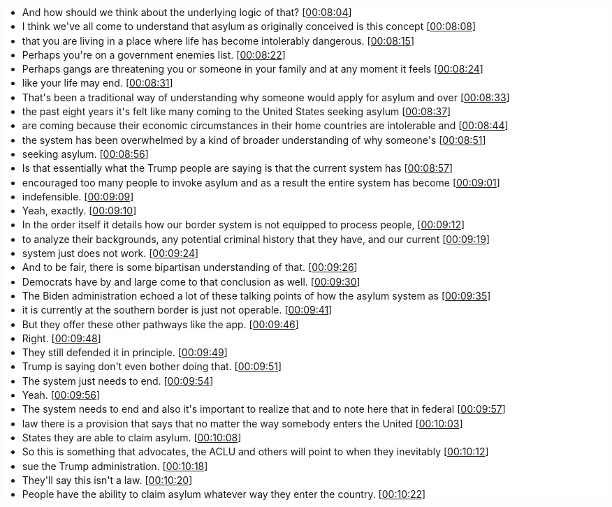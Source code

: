 *  And how should we think about the underlying logic of that? [[00:08:04](https://www.youtube.com/watch?v=aZImq6TGqgk&t=484.58s)]
*  I think we've all come to understand that asylum as originally conceived is this concept [[00:08:08](https://www.youtube.com/watch?v=aZImq6TGqgk&t=488.86s)]
*  that you are living in a place where life has become intolerably dangerous. [[00:08:15](https://www.youtube.com/watch?v=aZImq6TGqgk&t=495.94s)]
*  Perhaps you're on a government enemies list. [[00:08:22](https://www.youtube.com/watch?v=aZImq6TGqgk&t=502.1s)]
*  Perhaps gangs are threatening you or someone in your family and at any moment it feels [[00:08:24](https://www.youtube.com/watch?v=aZImq6TGqgk&t=504.78000000000003s)]
*  like your life may end. [[00:08:31](https://www.youtube.com/watch?v=aZImq6TGqgk&t=511.26s)]
*  That's been a traditional way of understanding why someone would apply for asylum and over [[00:08:33](https://www.youtube.com/watch?v=aZImq6TGqgk&t=513.3000000000001s)]
*  the past eight years it's felt like many coming to the United States seeking asylum [[00:08:37](https://www.youtube.com/watch?v=aZImq6TGqgk&t=517.74s)]
*  are coming because their economic circumstances in their home countries are intolerable and [[00:08:44](https://www.youtube.com/watch?v=aZImq6TGqgk&t=524.62s)]
*  the system has been overwhelmed by a kind of broader understanding of why someone's [[00:08:51](https://www.youtube.com/watch?v=aZImq6TGqgk&t=531.54s)]
*  seeking asylum. [[00:08:56](https://www.youtube.com/watch?v=aZImq6TGqgk&t=536.86s)]
*  Is that essentially what the Trump people are saying is that the current system has [[00:08:57](https://www.youtube.com/watch?v=aZImq6TGqgk&t=537.86s)]
*  encouraged too many people to invoke asylum and as a result the entire system has become [[00:09:01](https://www.youtube.com/watch?v=aZImq6TGqgk&t=541.86s)]
*  indefensible. [[00:09:09](https://www.youtube.com/watch?v=aZImq6TGqgk&t=549.7s)]
*  Yeah, exactly. [[00:09:10](https://www.youtube.com/watch?v=aZImq6TGqgk&t=550.7s)]
*  In the order itself it details how our border system is not equipped to process people, [[00:09:12](https://www.youtube.com/watch?v=aZImq6TGqgk&t=552.32s)]
*  to analyze their backgrounds, any potential criminal history that they have, and our current [[00:09:19](https://www.youtube.com/watch?v=aZImq6TGqgk&t=559.22s)]
*  system just does not work. [[00:09:24](https://www.youtube.com/watch?v=aZImq6TGqgk&t=564.6800000000001s)]
*  And to be fair, there is some bipartisan understanding of that. [[00:09:26](https://www.youtube.com/watch?v=aZImq6TGqgk&t=566.7s)]
*  Democrats have by and large come to that conclusion as well. [[00:09:30](https://www.youtube.com/watch?v=aZImq6TGqgk&t=570.9399999999999s)]
*  The Biden administration echoed a lot of these talking points of how the asylum system as [[00:09:35](https://www.youtube.com/watch?v=aZImq6TGqgk&t=575.62s)]
*  it is currently at the southern border is just not operable. [[00:09:41](https://www.youtube.com/watch?v=aZImq6TGqgk&t=581.18s)]
*  But they offer these other pathways like the app. [[00:09:46](https://www.youtube.com/watch?v=aZImq6TGqgk&t=586.4s)]
*  Right. [[00:09:48](https://www.youtube.com/watch?v=aZImq6TGqgk&t=588.8199999999999s)]
*  They still defended it in principle. [[00:09:49](https://www.youtube.com/watch?v=aZImq6TGqgk&t=589.8199999999999s)]
*  Trump is saying don't even bother doing that. [[00:09:51](https://www.youtube.com/watch?v=aZImq6TGqgk&t=591.86s)]
*  The system just needs to end. [[00:09:54](https://www.youtube.com/watch?v=aZImq6TGqgk&t=594.54s)]
*  Yeah. [[00:09:56](https://www.youtube.com/watch?v=aZImq6TGqgk&t=596.38s)]
*  The system needs to end and also it's important to realize that and to note here that in federal [[00:09:57](https://www.youtube.com/watch?v=aZImq6TGqgk&t=597.86s)]
*  law there is a provision that says that no matter the way somebody enters the United [[00:10:03](https://www.youtube.com/watch?v=aZImq6TGqgk&t=603.1s)]
*  States they are able to claim asylum. [[00:10:08](https://www.youtube.com/watch?v=aZImq6TGqgk&t=608.7s)]
*  So this is something that advocates, the ACLU and others will point to when they inevitably [[00:10:12](https://www.youtube.com/watch?v=aZImq6TGqgk&t=612.18s)]
*  sue the Trump administration. [[00:10:18](https://www.youtube.com/watch?v=aZImq6TGqgk&t=618.58s)]
*  They'll say this isn't a law. [[00:10:20](https://www.youtube.com/watch?v=aZImq6TGqgk&t=620.42s)]
*  People have the ability to claim asylum whatever way they enter the country. [[00:10:22](https://www.youtube.com/watch?v=aZImq6TGqgk&t=622.94s)]